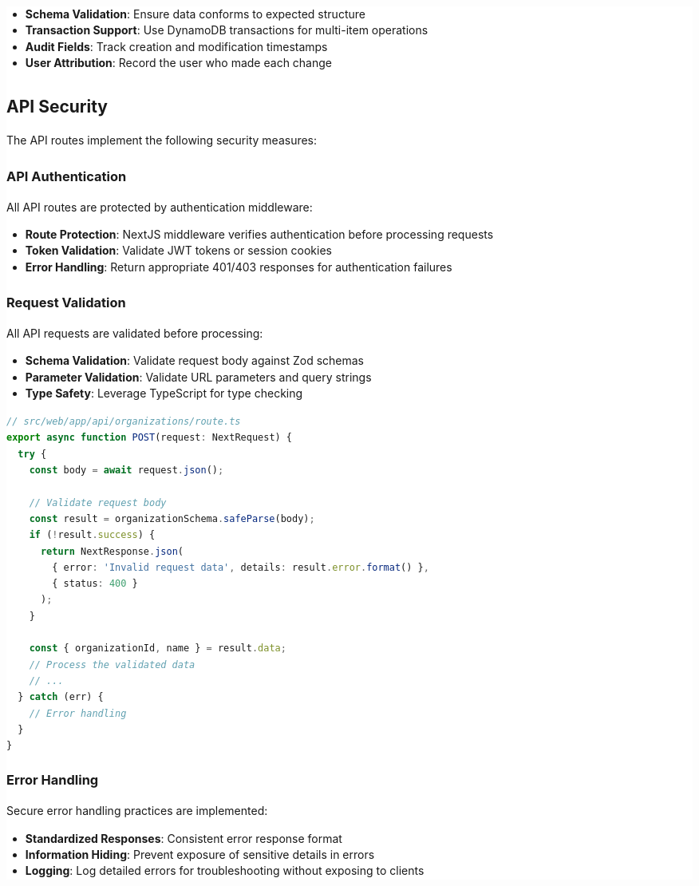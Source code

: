 - **Schema Validation**: Ensure data conforms to expected structure
- **Transaction Support**: Use DynamoDB transactions for multi-item operations
- **Audit Fields**: Track creation and modification timestamps
- **User Attribution**: Record the user who made each change

## API Security

The API routes implement the following security measures:

### API Authentication

All API routes are protected by authentication middleware:

- **Route Protection**: NextJS middleware verifies authentication before processing requests
- **Token Validation**: Validate JWT tokens or session cookies
- **Error Handling**: Return appropriate 401/403 responses for authentication failures

### Request Validation

All API requests are validated before processing:

- **Schema Validation**: Validate request body against Zod schemas
- **Parameter Validation**: Validate URL parameters and query strings
- **Type Safety**: Leverage TypeScript for type checking

```typescript
// src/web/app/api/organizations/route.ts
export async function POST(request: NextRequest) {
  try {
    const body = await request.json();
    
    // Validate request body
    const result = organizationSchema.safeParse(body);
    if (!result.success) {
      return NextResponse.json(
        { error: 'Invalid request data', details: result.error.format() },
        { status: 400 }
      );
    }
    
    const { organizationId, name } = result.data;
    // Process the validated data
    // ...
  } catch (err) {
    // Error handling
  }
}
```

### Error Handling

Secure error handling practices are implemented:

- **Standardized Responses**: Consistent error response format
- **Information Hiding**: Prevent exposure of sensitive details in errors
- **Logging**: Log detailed errors for troubleshooting without exposing to clients
